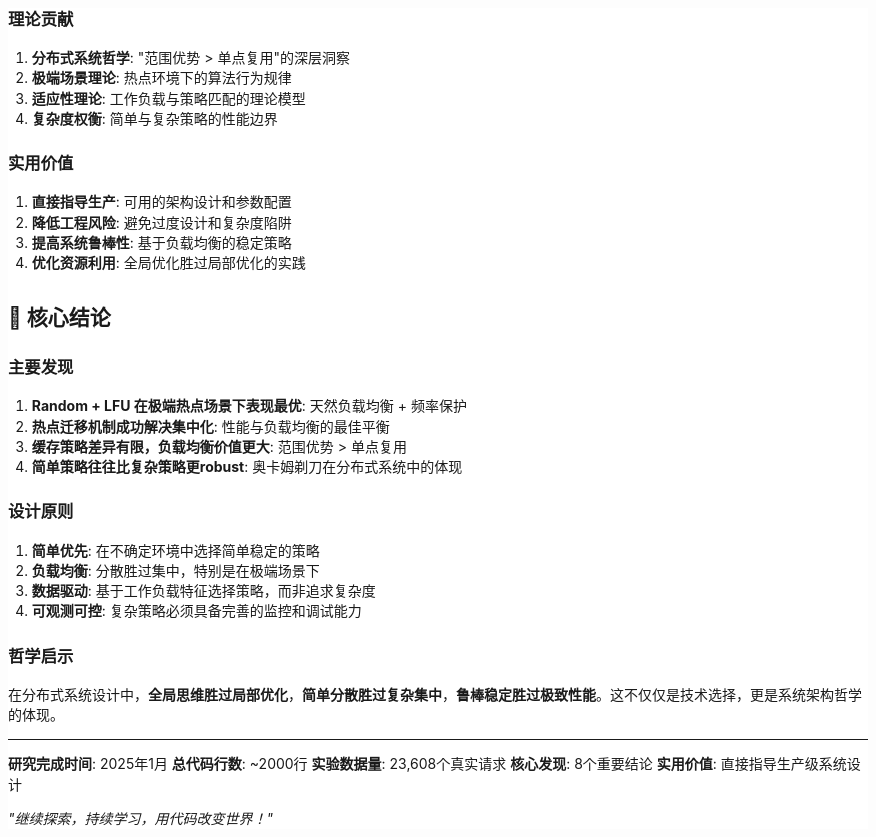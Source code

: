 ### 理论贡献
1. **分布式系统哲学**: "范围优势 > 单点复用"的深层洞察
2. **极端场景理论**: 热点环境下的算法行为规律
3. **适应性理论**: 工作负载与策略匹配的理论模型
4. **复杂度权衡**: 简单与复杂策略的性能边界

### 实用价值
1. **直接指导生产**: 可用的架构设计和参数配置
2. **降低工程风险**: 避免过度设计和复杂度陷阱
3. **提高系统鲁棒性**: 基于负载均衡的稳定策略
4. **优化资源利用**: 全局优化胜过局部优化的实践

## 🎉 核心结论

### 主要发现
1. **Random + LFU 在极端热点场景下表现最优**: 天然负载均衡 + 频率保护
2. **热点迁移机制成功解决集中化**: 性能与负载均衡的最佳平衡
3. **缓存策略差异有限，负载均衡价值更大**: 范围优势 > 单点复用
4. **简单策略往往比复杂策略更robust**: 奥卡姆剃刀在分布式系统中的体现

### 设计原则
1. **简单优先**: 在不确定环境中选择简单稳定的策略
2. **负载均衡**: 分散胜过集中，特别是在极端场景下
3. **数据驱动**: 基于工作负载特征选择策略，而非追求复杂度
4. **可观测可控**: 复杂策略必须具备完善的监控和调试能力

### 哲学启示
在分布式系统设计中，**全局思维胜过局部优化**，**简单分散胜过复杂集中**，**鲁棒稳定胜过极致性能**。这不仅仅是技术选择，更是系统架构哲学的体现。

---

**研究完成时间**: 2025年1月
**总代码行数**: ~2000行
**实验数据量**: 23,608个真实请求
**核心发现**: 8个重要结论
**实用价值**: 直接指导生产级系统设计

*"继续探索，持续学习，用代码改变世界！"*